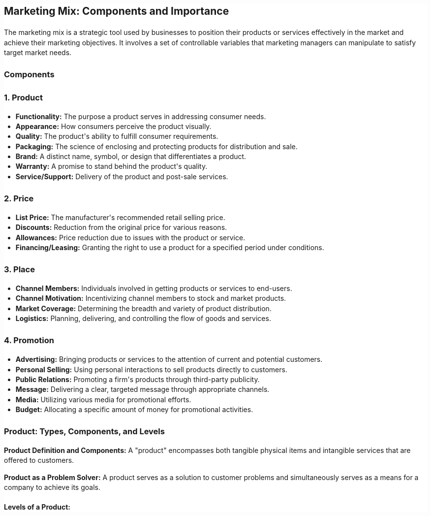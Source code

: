 ## Marketing Mix: Components and Importance

The marketing mix is a strategic tool used by businesses to position their products or services effectively in the market and achieve their marketing objectives. It involves a set of controllable variables that marketing managers can manipulate to satisfy target market needs.

### Components

### 1. Product

- **Functionality:** The purpose a product serves in addressing consumer needs.
- **Appearance:** How consumers perceive the product visually.
- **Quality:** The product's ability to fulfill consumer requirements.
- **Packaging:** The science of enclosing and protecting products for distribution and sale.
- **Brand:** A distinct name, symbol, or design that differentiates a product.
- **Warranty:** A promise to stand behind the product's quality.
- **Service/Support:** Delivery of the product and post-sale services.

### 2. Price

- **List Price:** The manufacturer's recommended retail selling price.
- **Discounts:** Reduction from the original price for various reasons.
- **Allowances:** Price reduction due to issues with the product or service.
- **Financing/Leasing:** Granting the right to use a product for a specified period under conditions.

### 3. Place

- **Channel Members:** Individuals involved in getting products or services to end-users.
- **Channel Motivation:** Incentivizing channel members to stock and market products.
- **Market Coverage:** Determining the breadth and variety of product distribution.
- **Logistics:** Planning, delivering, and controlling the flow of goods and services.

### 4. Promotion

- **Advertising:** Bringing products or services to the attention of current and potential customers.
- **Personal Selling:** Using personal interactions to sell products directly to customers.
- **Public Relations:** Promoting a firm's products through third-party publicity.
- **Message:** Delivering a clear, targeted message through appropriate channels.
- **Media:** Utilizing various media for promotional efforts.
- **Budget:** Allocating a specific amount of money for promotional activities.

### Product: Types, Components, and Levels

**Product Definition and Components:** A "product" encompasses both tangible physical items and intangible services that are offered to customers.

**Product as a Problem Solver:** A product serves as a solution to customer problems and simultaneously serves as a means for a company to achieve its goals.

#### Levels of a Product:
